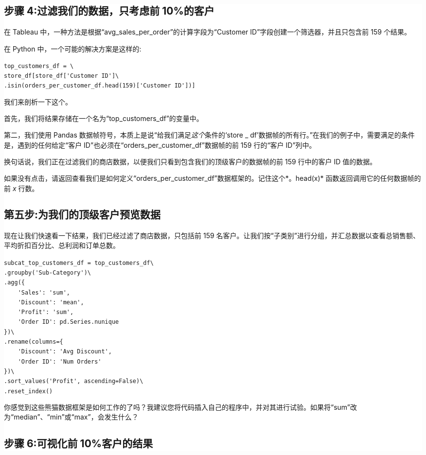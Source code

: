 ## 步骤 4:过滤我们的数据，只考虑前 10%的客户

在 Tableau 中，一种方法是根据“avg_sales_per_order”的计算字段为“Customer ID”字段创建一个筛选器，并且只包含前 159 个结果。

在 Python 中，一个可能的解决方案是这样的:

```
top_customers_df = \
store_df[store_df['Customer ID']\
.isin(orders_per_customer_df.head(159)['Customer ID'])]
```

我们来剖析一下这个。

首先，我们将结果存储在一个名为“top_customers_df”的变量中。

第二，我们使用 Pandas 数据帧符号，本质上是说“给我们满足*这个*条件的‘store _ df’数据帧的所有行。”在我们的例子中，需要满足的条件是，遇到的任何给定“客户 ID”也必须在“orders_per_customer_df”数据帧的前 159 行的“客户 ID”列中。

换句话说，我们正在过滤我们的商店数据，以便我们只看到包含我们的顶级客户的数据帧的前 159 行中的客户 ID 值的数据。

如果没有点击，请返回查看我们是如何定义“orders_per_customer_df”数据框架的。记住这个*。head(x)* 函数返回调用它的任何数据帧的前 *x* 行数。

## 第五步:为我们的顶级客户预览数据

现在让我们快速看一下结果，我们已经过滤了商店数据，只包括前 159 名客户。让我们按“子类别”进行分组，并汇总数据以查看总销售额、平均折扣百分比、总利润和订单总数。

```
subcat_top_customers_df = top_customers_df\
.groupby('Sub-Category')\
.agg({
    'Sales': 'sum',
    'Discount': 'mean',
    'Profit': 'sum',
    'Order ID': pd.Series.nunique
})\
.rename(columns={
    'Discount': 'Avg Discount',
    'Order ID': 'Num Orders'
})\
.sort_values('Profit', ascending=False)\
.reset_index()
```

你感觉到这些熊猫数据框架是如何工作的了吗？我建议您将代码插入自己的程序中，并对其进行试验。如果将“sum”改为“median”、“min”或“max”，会发生什么？

## 步骤 6:可视化前 10%客户的结果
